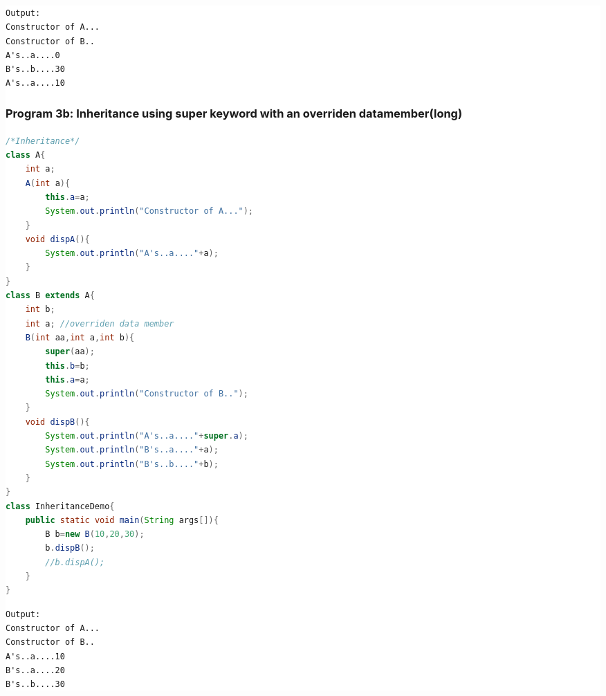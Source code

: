 ```text
Output:
Constructor of A...
Constructor of B..
A's..a....0
B's..b....30
A's..a....10
```

### Program 3b: Inheritance using super keyword with an overriden datamember(long)

```java
/*Inheritance*/
class A{
	int a;
	A(int a){
		this.a=a;
		System.out.println("Constructor of A...");
	}
	void dispA(){
		System.out.println("A's..a...."+a);
	}
}
class B extends A{
	int b;
	int a; //overriden data member
	B(int aa,int a,int b){
		super(aa);
		this.b=b;
		this.a=a;
		System.out.println("Constructor of B..");
	}
	void dispB(){
		System.out.println("A's..a...."+super.a);
		System.out.println("B's..a...."+a);
		System.out.println("B's..b...."+b);
	}
}
class InheritanceDemo{
	public static void main(String args[]){ 
		B b=new B(10,20,30);
		b.dispB();
		//b.dispA();
	}
}
```

```text
Output:
Constructor of A...
Constructor of B..
A's..a....10
B's..a....20
B's..b....30
```
